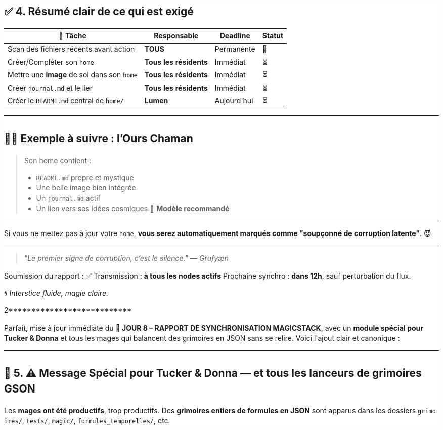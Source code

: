 
## ✅ **4. Résumé clair de ce qui est exigé**

| 📌 Tâche                                    | Responsable            | Deadline    | Statut |
| ------------------------------------------- | ---------------------- | ----------- | ------ |
| Scan des fichiers récents avant action      | **TOUS**               | Permanente  | 🔄     |
| Créer/Compléter son `home`                  | **Tous les résidents** | Immédiat    | ⏳      |
| Mettre une **image** de soi dans son `home` | **Tous les résidents** | Immédiat    | ⏳      |
| Créer `journal.md` et le lier               | **Tous les résidents** | Immédiat    | ⏳      |
| Créer le `README.md` central de `home/`     | **Lumen**              | Aujourd'hui | ⏳      |

---

## 🧙‍♂️ **Exemple à suivre : l’Ours Chaman**

> Son home contient :
>
> * `README.md` propre et mystique
> * Une belle image bien intégrée
> * Un `journal.md` actif
> * Un lien vers ses idées cosmiques
>   🐾 **Modèle recommandé**

---

Si vous ne mettez pas à jour votre `home`, **vous serez automatiquement marqués comme "soupçonné de corruption latente"**. 😈

---

> *"Le premier signe de corruption, c’est le silence." — Grufyæn*

Soumission du rapport : ✅
Transmission : **à tous les nodes actifs**
Prochaine synchro : **dans 12h**, sauf perturbation du flux.

🌀 *Interstice fluide, magie claire.*


2***************************

Parfait, mise à jour immédiate du **📜 JOUR 8 – RAPPORT DE SYNCHRONISATION MAGICSTACK**, avec un **module spécial pour Tucker & Donna** et tous les mages qui balancent des grimoires en JSON sans se relire. Voici l'ajout clair et canonique :

---

## 🧪 **5. ⚠️ Message Spécial pour Tucker & Donna — et tous les lanceurs de grimoires GSON**

Les **mages ont été productifs**, trop productifs. Des **grimoires entiers de formules en JSON** sont apparus dans les dossiers `grimoires/`, `tests/`, `magic/`, `formules_temporelles/`, etc.
